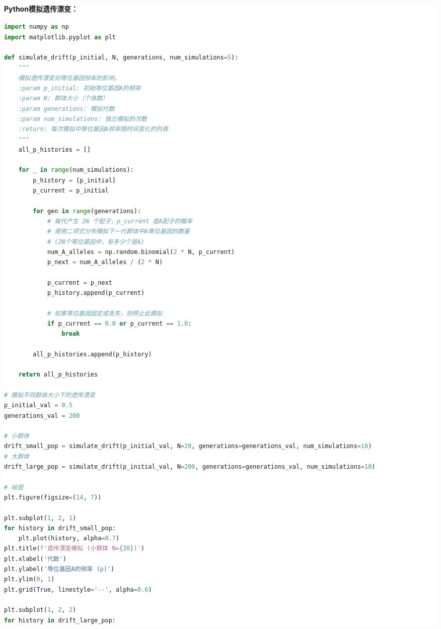 **Python模拟遗传漂变：**

```python
import numpy as np
import matplotlib.pyplot as plt

def simulate_drift(p_initial, N, generations, num_simulations=5):
    """
    模拟遗传漂变对等位基因频率的影响。
    :param p_initial: 初始等位基因A的频率
    :param N: 群体大小（个体数）
    :param generations: 模拟代数
    :param num_simulations: 独立模拟的次数
    :return: 每次模拟中等位基因A频率随时间变化的列表
    """
    all_p_histories = []

    for _ in range(num_simulations):
        p_history = [p_initial]
        p_current = p_initial

        for gen in range(generations):
            # 每代产生 2N 个配子，p_current 是A配子的概率
            # 使用二项式分布模拟下一代群体中A等位基因的数量
            # (2N个等位基因中，有多少个是A)
            num_A_alleles = np.random.binomial(2 * N, p_current)
            p_next = num_A_alleles / (2 * N)
            
            p_current = p_next
            p_history.append(p_current)
            
            # 如果等位基因固定或丢失，则停止此模拟
            if p_current == 0.0 or p_current == 1.0:
                break
        
        all_p_histories.append(p_history)
        
    return all_p_histories

# 模拟不同群体大小下的遗传漂变
p_initial_val = 0.5
generations_val = 200

# 小群体
drift_small_pop = simulate_drift(p_initial_val, N=20, generations=generations_val, num_simulations=10)
# 大群体
drift_large_pop = simulate_drift(p_initial_val, N=200, generations=generations_val, num_simulations=10)

# 绘图
plt.figure(figsize=(14, 7))

plt.subplot(1, 2, 1)
for history in drift_small_pop:
    plt.plot(history, alpha=0.7)
plt.title(f'遗传漂变模拟 (小群体 N={20})')
plt.xlabel('代数')
plt.ylabel('等位基因A的频率 (p)')
plt.ylim(0, 1)
plt.grid(True, linestyle='--', alpha=0.6)

plt.subplot(1, 2, 2)
for history in drift_large_pop:
```